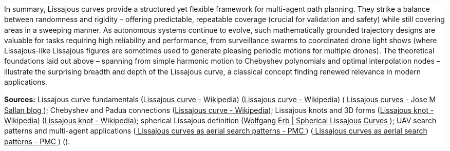 In summary, Lissajous curves provide a structured yet flexible framework for multi-agent path planning. They strike a balance between randomness and rigidity – offering predictable, repeatable coverage (crucial for validation and safety) while still covering areas in a sweeping manner. As autonomous systems continue to evolve, such mathematically grounded trajectory designs are valuable for tasks requiring high reliability and performance, from surveillance swarms to coordinated drone light shows (where Lissajous-like Lissajous figures are sometimes used to generate pleasing periodic motions for multiple drones). The theoretical foundations laid out above – spanning from simple harmonic motion to Chebyshev polynomials and optimal interpolation nodes – illustrate the surprising breadth and depth of the Lissajous curve, a classical concept finding renewed relevance in modern applications. 

**Sources:** Lissajous curve fundamentals ([Lissajous curve - Wikipedia](https://en.wikipedia.org/wiki/Lissajous_curve#:~:text=The%20appearance%20of%20the%20figure,%E2%81%A0a%2Fb%E2%81%A0%20is%20%20103)) ([Lissajous curve - Wikipedia](https://en.wikipedia.org/wiki/Lissajous_curve#:~:text=Visually%2C%20the%20ratio%20%E2%81%A0a%2Fb%E2%81%A0%20determines,For%20example%2C%20%CE%B4%20%3D%200)) ([ Lissajous curves - Jose M Sallan blog ](https://jmsallan.netlify.app/blog/liisajous-curves/#:~:text=Lissajous%20curves%20represent%20complex%20harmonic,vertical%20and%20horizontal%20lobes%2C%20respectively)); Chebyshev and Padua connections ([Lissajous curve - Wikipedia](https://en.wikipedia.org/wiki/Lissajous_curve#:~:text=Lissajous%20figures%20where%20a%20%3D,and)); Lissajous knots and 3D forms ([Lissajous knot - Wikipedia](https://en.wikipedia.org/wiki/Lissajous_knot#:~:text=Image%3A%20,21%7D%20knot)) ([Lissajous knot - Wikipedia](https://en.wikipedia.org/wiki/Lissajous_knot#:~:text=Because%20a%20knot%20cannot%20be,and%20none%20of%20the%20quantities)); spherical Lissajous definition ([Wolfgang Erb | Spherical Lissajous Curves ](https://www.math.unipd.it/~erb/LSphere.html#:~:text=A%20spherical%20Lissajous%20curve%20is,and%20a%20longitudinal%20harmonic%20motion)); UAV search patterns and multi-agent applications ([
            Lissajous curves as aerial search patterns - PMC
        ](https://pmc.ncbi.nlm.nih.gov/articles/PMC11096320/#:~:text=fly%2C%20optimal%20deterministic%20search%20pattern,recently%20caught%20attention%20as%20excellent)) ([
            Lissajous curves as aerial search patterns - PMC
        ](https://pmc.ncbi.nlm.nih.gov/articles/PMC11096320/#:~:text=pattern%20and%20any%20local%20maximum,frequency%20ratio%20is%20indicative%20of)) ([](https://arxiv.org/pdf/1812.04904#:~:text=and%20so%20on,detection%20of%20a%20rogue%20element)).